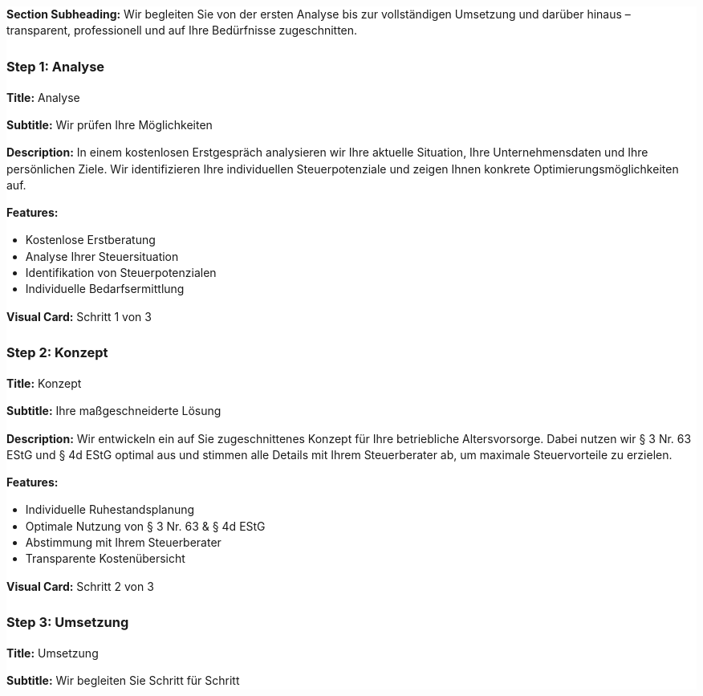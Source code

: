 **Section Subheading:**
Wir begleiten Sie von der ersten Analyse bis zur vollständigen Umsetzung und darüber hinaus – transparent, professionell und auf Ihre Bedürfnisse zugeschnitten.

### Step 1: Analyse

**Title:**
Analyse

**Subtitle:**
Wir prüfen Ihre Möglichkeiten

**Description:**
In einem kostenlosen Erstgespräch analysieren wir Ihre aktuelle Situation, Ihre Unternehmensdaten und Ihre persönlichen Ziele. Wir identifizieren Ihre individuellen Steuerpotenziale und zeigen Ihnen konkrete Optimierungsmöglichkeiten auf.

**Features:**
- Kostenlose Erstberatung
- Analyse Ihrer Steuersituation
- Identifikation von Steuerpotenzialen
- Individuelle Bedarfsermittlung

**Visual Card:**
Schritt 1 von 3

### Step 2: Konzept

**Title:**
Konzept

**Subtitle:**
Ihre maßgeschneiderte Lösung

**Description:**
Wir entwickeln ein auf Sie zugeschnittenes Konzept für Ihre betriebliche Altersvorsorge. Dabei nutzen wir § 3 Nr. 63 EStG und § 4d EStG optimal aus und stimmen alle Details mit Ihrem Steuerberater ab, um maximale Steuervorteile zu erzielen.

**Features:**
- Individuelle Ruhestandsplanung
- Optimale Nutzung von § 3 Nr. 63 & § 4d EStG
- Abstimmung mit Ihrem Steuerberater
- Transparente Kostenübersicht

**Visual Card:**
Schritt 2 von 3

### Step 3: Umsetzung

**Title:**
Umsetzung

**Subtitle:**
Wir begleiten Sie Schritt für Schritt
